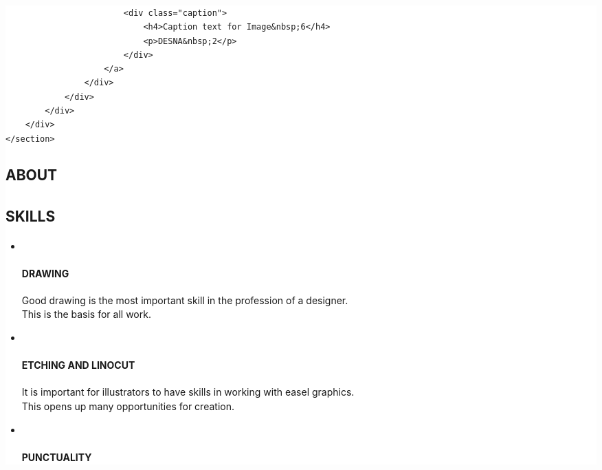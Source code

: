                             <div class="caption">
                                <h4>Caption text for Image&nbsp;6</h4>
                                <p>DESNA&nbsp;2</p>
                            </div>
                        </a>
                    </div>
                </div>
            </div>
        </div>
    </section>    

   
   <section id="about">
      <div class="container">
        <div class="row ">
          <div class="col-lg-12 text-center">
            <h2 class="section-heading text-uppercase">ABOUT</h2>
            <h2 class="section-subheading text-muted">SKILLS</h2>
          </div>
        </div>
        <div class="row">
          <div class="col-lg-12">
            <ul class="timeline">
              <li>
                <div class="timeline-image">
                  <img class="rounded-circle img-fluid " src="img/about/a1.jpg" alt="">
                </div>
                <div class="timeline-panel">
                  <div class="timeline-heading">
                    <h4></h4>
                    <h4 class="subheading">DRAWING</h4>
                  </div>
                  <div class="timeline-body">
                    <p class="text-muted">Good drawing is the most important skill in the profession of a designer.<br> This is the basis for all work.</p>
                  </div>
                </div>
              </li>
              <li class="timeline-inverted">
                <div class="timeline-image">
                  <img class="rounded-circle img-fluid" src="img/about/a2.jpg" alt="">
                </div>
                <div class="timeline-panel">
                  <div class="timeline-heading">
                    <h4></h4>
                    <h4 class="subheading">ETCHING AND LINOCUT</h4>
                  </div>
                  <div class="timeline-body">
                    <p class="text-muted">It is important for illustrators to have skills in working with easel graphics.<br>This opens up many opportunities for creation.</p>
                  </div>
                </div>
              </li>
              <li>
                <div class="timeline-image">
                  <img class="rounded-circle img-fluid" src="img/about/a3.jpg" alt="">
                </div>
                <div class="timeline-panel">
                  <div class="timeline-heading">
                    <h4></h4>
                    <h4 class="subheading">PUNCTUALITY</h4>
                  </div>
                  <div class="timeline-body">